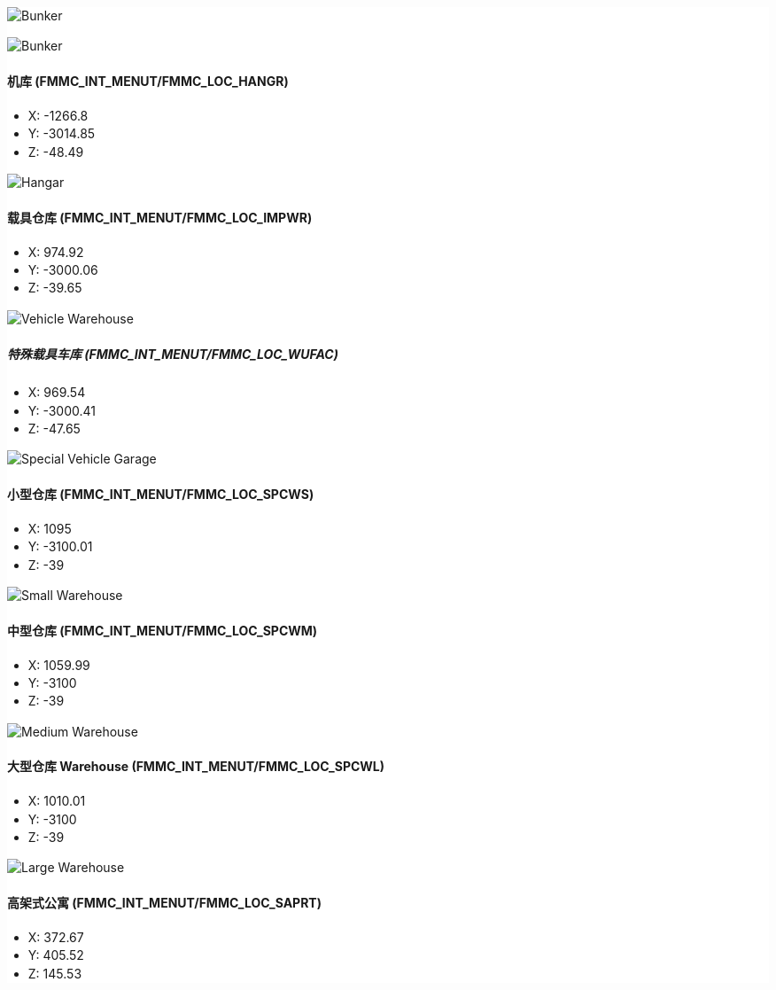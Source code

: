 ![Bunker](https://www.neptune.work/images/upload/interior-gunrunning-bunker-1.jpg)

![Bunker](https://www.neptune.work/images/upload/interior-gunrunning-bunker-2.jpg)

#### 机库 (FMMC_INT_MENUT/FMMC_LOC_HANGR)
  - X: -1266.8
  - Y: -3014.85
  - Z: -48.49

![Hangar](https://www.neptune.work/images/upload/interior-hangar.jpg)

#### 载具仓库 (FMMC_INT_MENUT/FMMC_LOC_IMPWR)
  - X: 974.92
  - Y: -3000.06
  - Z: -39.65

![Vehicle Warehouse](https://www.neptune.work/images/upload/interior-import-export-vehicle-warehouse.jpg)

##### 特殊载具车库 (FMMC_INT_MENUT/FMMC_LOC_WUFAC)
   - X: 969.54
   - Y: -3000.41
   - Z: -47.65

![Special Vehicle Garage](https://www.neptune.work/images/upload/interior-special-cars-management.jpg)

#### 小型仓库 (FMMC_INT_MENUT/FMMC_LOC_SPCWS)
  - X: 1095
  - Y: -3100.01
  - Z: -39

![Small Warehouse](https://www.neptune.work/images/upload/interior-warehouse-small.jpg)

#### 中型仓库 (FMMC_INT_MENUT/FMMC_LOC_SPCWM)
  - X: 1059.99
  - Y: -3100
  - Z: -39

![Medium Warehouse](https://www.neptune.work/images/upload/interior-warehouse-medium.jpg)

#### 大型仓库 Warehouse (FMMC_INT_MENUT/FMMC_LOC_SPCWL)
  - X: 1010.01
  - Y: -3100
  - Z: -39

![Large Warehouse](https://www.neptune.work/images/upload/interior-warehouse-large.jpg)

#### 高架式公寓 (FMMC_INT_MENUT/FMMC_LOC_SAPRT)
  - X: 372.67
  - Y: 405.52
  - Z: 145.53
